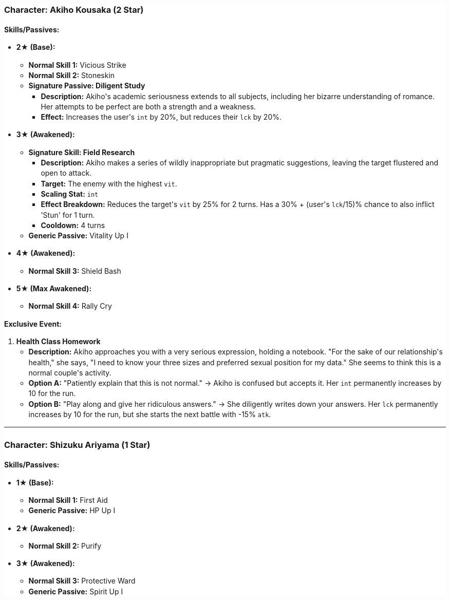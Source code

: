 ### **Character: Akiho Kousaka (2 Star)**

**Skills/Passives:**

*   **2★ (Base):**
    *   **Normal Skill 1:** Vicious Strike
    *   **Normal Skill 2:** Stoneskin
    *   **Signature Passive: Diligent Study**
        *   **Description:** Akiho's academic seriousness extends to all subjects, including her bizarre understanding of romance. Her attempts to be perfect are both a strength and a weakness.
        *   **Effect:** Increases the user's `int` by 20%, but reduces their `lck` by 20%.

*   **3★ (Awakened):**
    *   **Signature Skill: Field Research**
        *   **Description:** Akiho makes a series of wildly inappropriate but pragmatic suggestions, leaving the target flustered and open to attack.
        *   **Target:** The enemy with the highest `vit`.
        *   **Scaling Stat:** `int`
        *   **Effect Breakdown:** Reduces the target's `vit` by 25% for 2 turns. Has a 30% + (user's `lck`/15)% chance to also inflict 'Stun' for 1 turn.
        *   **Cooldown:** 4 turns
    *   **Generic Passive:** Vitality Up I

*   **4★ (Awakened):**
    *   **Normal Skill 3:** Shield Bash

*   **5★ (Max Awakened):**
    *   **Normal Skill 4:** Rally Cry

**Exclusive Event:**

1.  **Health Class Homework**
    *   **Description:** Akiho approaches you with a very serious expression, holding a notebook. "For the sake of our relationship's health," she says, "I need to know your three sizes and preferred sexual position for my data." She seems to think this is a normal couple's activity.
    *   **Option A:** "Patiently explain that this is not normal." -> Akiho is confused but accepts it. Her `int` permanently increases by 10 for the run.
    *   **Option B:** "Play along and give her ridiculous answers." -> She diligently writes down your answers. Her `lck` permanently increases by 10 for the run, but she starts the next battle with -15% `atk`.

---
### **Character: Shizuku Ariyama (1 Star)**

**Skills/Passives:**

*   **1★ (Base):**
    *   **Normal Skill 1:** First Aid
    *   **Generic Passive:** HP Up I

*   **2★ (Awakened):**
    *   **Normal Skill 2:** Purify

*   **3★ (Awakened):**
    *   **Normal Skill 3:** Protective Ward
    *   **Generic Passive:** Spirit Up I
